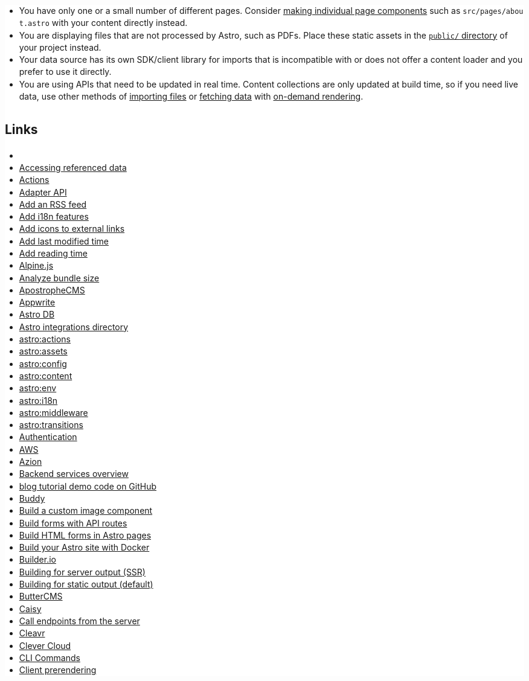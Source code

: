 *   You have only one or a small number of different pages. Consider [making individual page components](https://docs.astro.build/en/basics/astro-pages/) such as `src/pages/about.astro` with your content directly instead.
*   You are displaying files that are not processed by Astro, such as PDFs. Place these static assets in the [`public/` directory](https://docs.astro.build/en/basics/project-structure/#public) of your project instead.
*   Your data source has its own SDK/client library for imports that is incompatible with or does not offer a content loader and you prefer to use it directly.
*   You are using APIs that need to be updated in real time. Content collections are only updated at build time, so if you need live data, use other methods of [importing files](https://docs.astro.build/en/guides/imports/#import-statements) or [fetching data](https://docs.astro.build/en/guides/data-fetching/) with [on-demand rendering](https://docs.astro.build/en/guides/on-demand-rendering/).

## Links

- [](https://idx.dev/?utm_source=astro&utm_medium=astro&utm_campaign=astro)
- [Accessing referenced data](https://docs.astro.build/en/guides/content-collections/#accessing-referenced-data)
- [Actions](https://docs.astro.build/en/guides/actions/)
- [Adapter API](https://docs.astro.build/en/reference/adapter-reference/)
- [Add an RSS feed](https://docs.astro.build/en/recipes/rss/)
- [Add i18n features](https://docs.astro.build/en/recipes/i18n/)
- [Add icons to external links](https://docs.astro.build/en/recipes/external-links/)
- [Add last modified time](https://docs.astro.build/en/recipes/modified-time/)
- [Add reading time](https://docs.astro.build/en/recipes/reading-time/)
- [Alpine.js](https://docs.astro.build/en/guides/integrations-guide/alpinejs/)
- [Analyze bundle size](https://docs.astro.build/en/recipes/analyze-bundle-size/)
- [ApostropheCMS](https://docs.astro.build/en/guides/cms/apostrophecms/)
- [Appwrite](https://docs.astro.build/en/guides/backend/appwriteio/)
- [Astro DB](https://docs.astro.build/en/guides/astro-db/)
- [Astro integrations directory](https://astro.build/integrations/?search=&categories%5B%5D=loaders)
- [astro:actions](https://docs.astro.build/en/reference/modules/astro-actions/)
- [astro:assets](https://docs.astro.build/en/reference/modules/astro-assets/)
- [astro:config](https://docs.astro.build/en/reference/modules/astro-config/)
- [astro:content](https://docs.astro.build/en/reference/modules/astro-content/)
- [astro:env](https://docs.astro.build/en/reference/modules/astro-env/)
- [astro:i18n](https://docs.astro.build/en/reference/modules/astro-i18n/)
- [astro:middleware](https://docs.astro.build/en/reference/modules/astro-middleware/)
- [astro:transitions](https://docs.astro.build/en/reference/modules/astro-transitions/)
- [Authentication](https://docs.astro.build/en/guides/authentication/)
- [AWS](https://docs.astro.build/en/guides/deploy/aws/)
- [Azion](https://docs.astro.build/en/guides/deploy/azion/)
- [Backend services overview](https://docs.astro.build/en/guides/backend/)
- [blog tutorial demo code on GitHub](https://github.com/withastro/blog-tutorial-demo/tree/content-collections/src/pages)
- [Buddy](https://docs.astro.build/en/guides/deploy/buddy/)
- [Build a custom image component](https://docs.astro.build/en/recipes/build-custom-img-component/)
- [Build forms with API routes](https://docs.astro.build/en/recipes/build-forms-api/)
- [Build HTML forms in Astro pages](https://docs.astro.build/en/recipes/build-forms/)
- [Build your Astro site with Docker](https://docs.astro.build/en/recipes/docker/)
- [Builder.io](https://docs.astro.build/en/guides/cms/builderio/)
- [Building for server output (SSR)](https://docs.astro.build/en/guides/content-collections/#building-for-server-output-ssr)
- [Building for static output (default)](https://docs.astro.build/en/guides/content-collections/#building-for-static-output-default)
- [ButterCMS](https://docs.astro.build/en/guides/cms/buttercms/)
- [Caisy](https://docs.astro.build/en/guides/cms/caisy/)
- [Call endpoints from the server](https://docs.astro.build/en/recipes/call-endpoints/)
- [Cleavr](https://docs.astro.build/en/guides/deploy/cleavr/)
- [Clever Cloud](https://docs.astro.build/en/guides/deploy/clever-cloud/)
- [CLI Commands](https://docs.astro.build/en/reference/cli-reference/)
- [Client prerendering](https://docs.astro.build/en/reference/experimental-flags/client-prerender/)